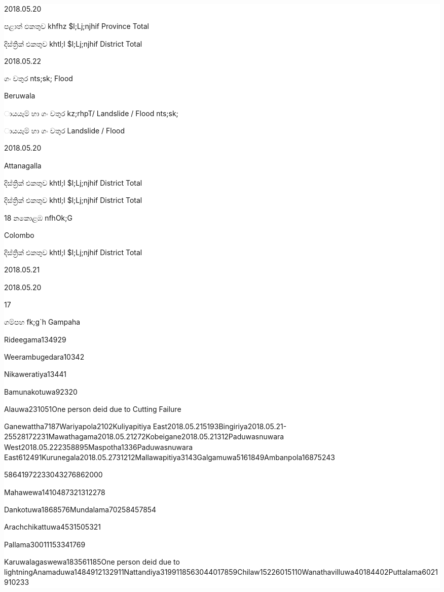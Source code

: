 2018.05.20

පළාත් ඵකතුව khfhz $l;Lj;njhif Province Total

දිස්ත්‍රික් එකතුව khtl;l $l;Lj;njhif District Total

2018.05.22

ගං වතුර nts;sk; Flood

Beruwala

ායයෑම් හා ගං වතුර kz;rhpT/ Landslide / Flood nts;sk;

ායයෑම් හා ගං වතුර Landslide / Flood

2018.05.20

Attanagalla

දිස්ත්‍රික් එකතුව khtl;l $l;Lj;njhif District Total

දිස්ත්‍රික් එකතුව khtl;l $l;Lj;njhif District Total

18 නකොළඹ nfhOk;G

Colombo

දිස්ත්‍රික් එකතුව khtl;l $l;Lj;njhif District Total

2018.05.21

2018.05.20

17

ගම්පහ fk;g`h Gampaha

Rideegama134929

Weerambugedara10342

Nikaweratiya13441

Bamunakotuwa92320

Alauwa231051One person deid due to Cutting Failure

Ganewattha7187Wariyapola2102Kuliyapitiya East2018.05.215193Bingiriya2018.05.21-25528172231Mawathagama2018.05.21272Kobeigane2018.05.21312Paduwasnuwara West2018.05.222358895Maspotha1336Paduwasnuwara East612491Kurunegala2018.05.2731212Mallawapitiya3143Galgamuwa5161849Ambanpola16875243

58641972233043276862000

Mahawewa1410487321312278

Dankotuwa1868576Mundalama70258457854

Arachchikattuwa4531505321

Pallama30011153341769

Karuwalagaswewa183561185One person deid due to lightningAnamaduwa1484912132911Nattandiya3199118563044017859Chilaw15226015110Wanathavilluwa40184402Puttalama6021910233
